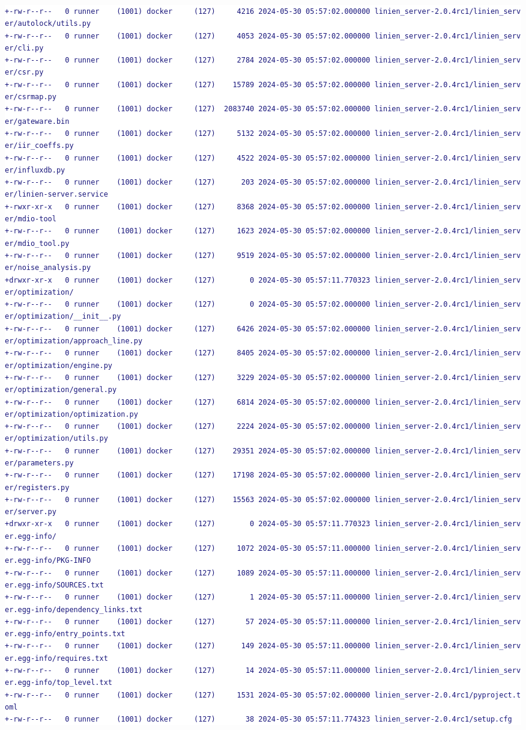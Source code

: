 ```diff
+-rw-r--r--   0 runner    (1001) docker     (127)     4216 2024-05-30 05:57:02.000000 linien_server-2.0.4rc1/linien_server/autolock/utils.py
+-rw-r--r--   0 runner    (1001) docker     (127)     4053 2024-05-30 05:57:02.000000 linien_server-2.0.4rc1/linien_server/cli.py
+-rw-r--r--   0 runner    (1001) docker     (127)     2784 2024-05-30 05:57:02.000000 linien_server-2.0.4rc1/linien_server/csr.py
+-rw-r--r--   0 runner    (1001) docker     (127)    15789 2024-05-30 05:57:02.000000 linien_server-2.0.4rc1/linien_server/csrmap.py
+-rw-r--r--   0 runner    (1001) docker     (127)  2083740 2024-05-30 05:57:02.000000 linien_server-2.0.4rc1/linien_server/gateware.bin
+-rw-r--r--   0 runner    (1001) docker     (127)     5132 2024-05-30 05:57:02.000000 linien_server-2.0.4rc1/linien_server/iir_coeffs.py
+-rw-r--r--   0 runner    (1001) docker     (127)     4522 2024-05-30 05:57:02.000000 linien_server-2.0.4rc1/linien_server/influxdb.py
+-rw-r--r--   0 runner    (1001) docker     (127)      203 2024-05-30 05:57:02.000000 linien_server-2.0.4rc1/linien_server/linien-server.service
+-rwxr-xr-x   0 runner    (1001) docker     (127)     8368 2024-05-30 05:57:02.000000 linien_server-2.0.4rc1/linien_server/mdio-tool
+-rw-r--r--   0 runner    (1001) docker     (127)     1623 2024-05-30 05:57:02.000000 linien_server-2.0.4rc1/linien_server/mdio_tool.py
+-rw-r--r--   0 runner    (1001) docker     (127)     9519 2024-05-30 05:57:02.000000 linien_server-2.0.4rc1/linien_server/noise_analysis.py
+drwxr-xr-x   0 runner    (1001) docker     (127)        0 2024-05-30 05:57:11.770323 linien_server-2.0.4rc1/linien_server/optimization/
+-rw-r--r--   0 runner    (1001) docker     (127)        0 2024-05-30 05:57:02.000000 linien_server-2.0.4rc1/linien_server/optimization/__init__.py
+-rw-r--r--   0 runner    (1001) docker     (127)     6426 2024-05-30 05:57:02.000000 linien_server-2.0.4rc1/linien_server/optimization/approach_line.py
+-rw-r--r--   0 runner    (1001) docker     (127)     8405 2024-05-30 05:57:02.000000 linien_server-2.0.4rc1/linien_server/optimization/engine.py
+-rw-r--r--   0 runner    (1001) docker     (127)     3229 2024-05-30 05:57:02.000000 linien_server-2.0.4rc1/linien_server/optimization/general.py
+-rw-r--r--   0 runner    (1001) docker     (127)     6814 2024-05-30 05:57:02.000000 linien_server-2.0.4rc1/linien_server/optimization/optimization.py
+-rw-r--r--   0 runner    (1001) docker     (127)     2224 2024-05-30 05:57:02.000000 linien_server-2.0.4rc1/linien_server/optimization/utils.py
+-rw-r--r--   0 runner    (1001) docker     (127)    29351 2024-05-30 05:57:02.000000 linien_server-2.0.4rc1/linien_server/parameters.py
+-rw-r--r--   0 runner    (1001) docker     (127)    17198 2024-05-30 05:57:02.000000 linien_server-2.0.4rc1/linien_server/registers.py
+-rw-r--r--   0 runner    (1001) docker     (127)    15563 2024-05-30 05:57:02.000000 linien_server-2.0.4rc1/linien_server/server.py
+drwxr-xr-x   0 runner    (1001) docker     (127)        0 2024-05-30 05:57:11.770323 linien_server-2.0.4rc1/linien_server.egg-info/
+-rw-r--r--   0 runner    (1001) docker     (127)     1072 2024-05-30 05:57:11.000000 linien_server-2.0.4rc1/linien_server.egg-info/PKG-INFO
+-rw-r--r--   0 runner    (1001) docker     (127)     1089 2024-05-30 05:57:11.000000 linien_server-2.0.4rc1/linien_server.egg-info/SOURCES.txt
+-rw-r--r--   0 runner    (1001) docker     (127)        1 2024-05-30 05:57:11.000000 linien_server-2.0.4rc1/linien_server.egg-info/dependency_links.txt
+-rw-r--r--   0 runner    (1001) docker     (127)       57 2024-05-30 05:57:11.000000 linien_server-2.0.4rc1/linien_server.egg-info/entry_points.txt
+-rw-r--r--   0 runner    (1001) docker     (127)      149 2024-05-30 05:57:11.000000 linien_server-2.0.4rc1/linien_server.egg-info/requires.txt
+-rw-r--r--   0 runner    (1001) docker     (127)       14 2024-05-30 05:57:11.000000 linien_server-2.0.4rc1/linien_server.egg-info/top_level.txt
+-rw-r--r--   0 runner    (1001) docker     (127)     1531 2024-05-30 05:57:02.000000 linien_server-2.0.4rc1/pyproject.toml
+-rw-r--r--   0 runner    (1001) docker     (127)       38 2024-05-30 05:57:11.774323 linien_server-2.0.4rc1/setup.cfg
```
